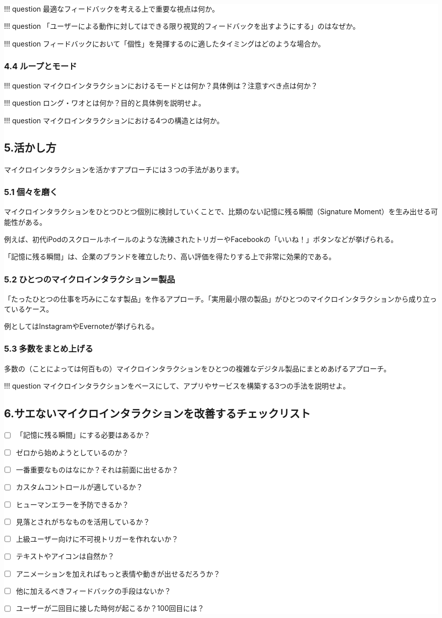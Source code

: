 !!! question
    最適なフィードバックを考える上で重要な視点は何か。

!!! question
    「ユーザーによる動作に対してはできる限り視覚的フィードバックを出すようにする」のはなぜか。

!!! question
    フィードバックにおいて「個性」を発揮するのに適したタイミングはどのような場合か。

### 4.4 ループとモード

!!! question
    マイクロインタラクションにおけるモードとは何か？具体例は？注意すべき点は何か？

!!! question
    ロング・ワオとは何か？目的と具体例を説明せよ。

!!! question
    マイクロインタラクションにおける4つの構造とは何か。

## 5.活かし方

マイクロインタラクションを活かすアプローチには３つの手法があります。

### 5.1 個々を磨く

マイクロインタラクションをひとつひとつ個別に検討していくことで、比類のない記憶に残る瞬間（Signature Moment）を生み出せる可能性がある。

例えば、初代iPodのスクロールホイールのような洗練されたトリガーやFacebookの「いいね！」ボタンなどが挙げられる。

「記憶に残る瞬間」は、企業のブランドを確立したり、高い評価を得たりする上で非常に効果的である。

### 5.2 ひとつのマイクロインタラクション＝製品

「たったひとつの仕事を巧みにこなす製品」を作るアプローチ。「実用最小限の製品」がひとつのマイクロインタラクションから成り立っているケース。

例としてはInstagramやEvernoteが挙げられる。

### 5.3 多数をまとめ上げる

多数の（ことによっては何百もの）マイクロインタラクションをひとつの複雑なデジタル製品にまとめあげるアプローチ。

!!! question
    マイクロインタラクションをベースにして、アプリやサービスを構築する3つの手法を説明せよ。

## 6.サエないマイクロインタラクションを改善するチェックリスト

- [ ] 「記憶に残る瞬間」にする必要はあるか？
- [ ] ゼロから始めようとしているのか？
- [ ] 一番重要なものはなにか？それは前面に出せるか？
- [ ] カスタムコントロールが適しているか？
- [ ] ヒューマンエラーを予防できるか？
- [ ] 見落とされがちなものを活用しているか？
- [ ] 上級ユーザー向けに不可視トリガーを作れないか？
- [ ] テキストやアイコンは自然か？
- [ ] アニメーションを加えればもっと表情や動きが出せるだろうか？
- [ ] 他に加えるべきフィードバックの手段はないか？
- [ ] ユーザーが二回目に接した時何が起こるか？100回目には？


[^1]: [「マイクロインタラクション UI/UXデザインの神が宿る細部」を読んだ｜KDE BLOG](https://kde.hateblo.jp/entry/2020/09/21/170009)